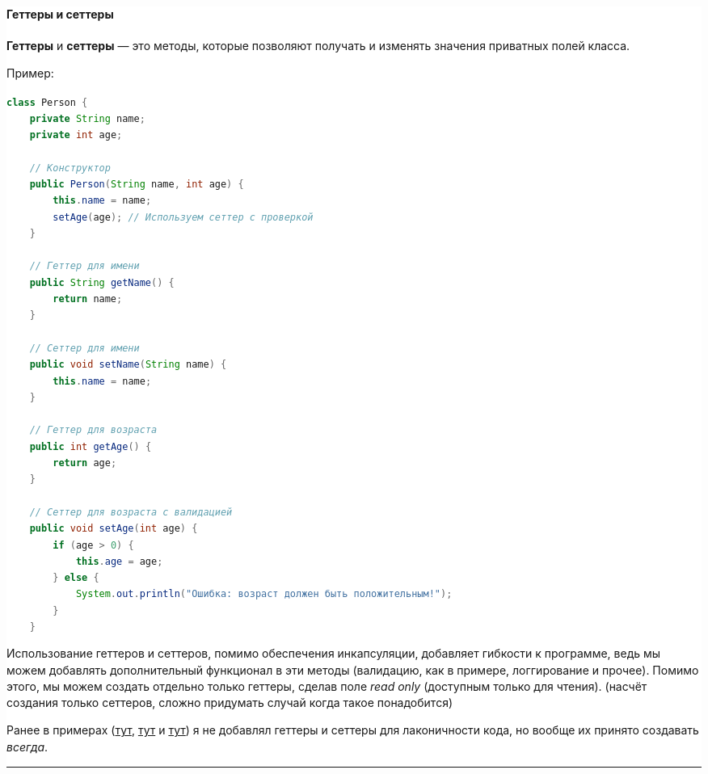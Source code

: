 #### Геттеры и сеттеры

**Геттеры** и **сеттеры** — это методы, которые позволяют получать и изменять значения приватных полей класса. 

Пример:
```java
class Person {
    private String name;
    private int age;

    // Конструктор
    public Person(String name, int age) {
        this.name = name;
        setAge(age); // Используем сеттер с проверкой
    }

    // Геттер для имени
    public String getName() {
        return name;
    }

    // Сеттер для имени
    public void setName(String name) {
        this.name = name;
    }

    // Геттер для возраста
    public int getAge() {
        return age;
    }

    // Сеттер для возраста с валидацией
    public void setAge(int age) {
        if (age > 0) {
            this.age = age;
        } else {
            System.out.println("Ошибка: возраст должен быть положительным!");
        }
    }
```

Использование геттеров и сеттеров, помимо обеспечения инкапсуляции, добавляет гибкости к программе, ведь мы можем добавлять дополнительный функционал в эти методы (валидацию, как в примере, логгирование и прочее). Помимо этого, мы можем создать отдельно только геттеры, сделав поле *read only* (доступным только для чтения). (насчёт создания только сеттеров, сложно придумать случай когда такое понадобится)

Ранее в примерах ([тут](#no-getters-and-setters-1), [тут](#no-getters-and-setters-2) и [тут](#no-getters-and-setters-3)) я не добавлял геттеры и сеттеры для лаконичности кода, но вообще их принято создавать *всегда*.
___
